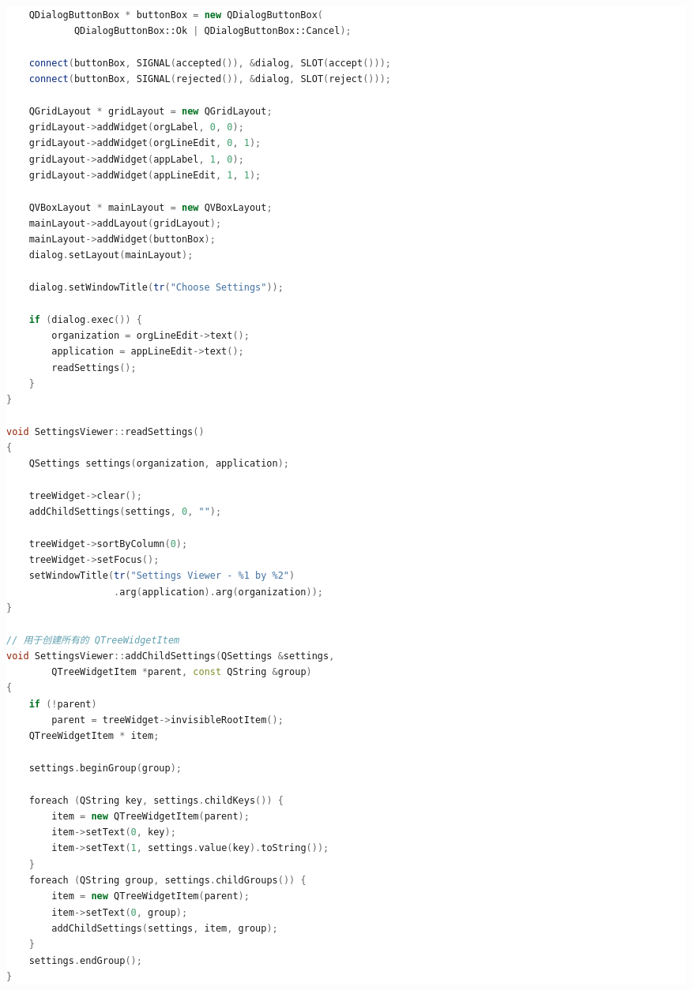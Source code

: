 ```c++
    QDialogButtonBox * buttonBox = new QDialogButtonBox(
            QDialogButtonBox::Ok | QDialogButtonBox::Cancel);

    connect(buttonBox, SIGNAL(accepted()), &dialog, SLOT(accept()));
    connect(buttonBox, SIGNAL(rejected()), &dialog, SLOT(reject()));

    QGridLayout * gridLayout = new QGridLayout;
    gridLayout->addWidget(orgLabel, 0, 0);
    gridLayout->addWidget(orgLineEdit, 0, 1);
    gridLayout->addWidget(appLabel, 1, 0);
    gridLayout->addWidget(appLineEdit, 1, 1);

    QVBoxLayout * mainLayout = new QVBoxLayout;
    mainLayout->addLayout(gridLayout);
    mainLayout->addWidget(buttonBox);
    dialog.setLayout(mainLayout);

    dialog.setWindowTitle(tr("Choose Settings"));

    if (dialog.exec()) {
        organization = orgLineEdit->text();
        application = appLineEdit->text();
        readSettings();
    }
}

void SettingsViewer::readSettings()
{
    QSettings settings(organization, application);

    treeWidget->clear();
    addChildSettings(settings, 0, "");

    treeWidget->sortByColumn(0);
    treeWidget->setFocus();
    setWindowTitle(tr("Settings Viewer - %1 by %2")
                   .arg(application).arg(organization));
}

// 用于创建所有的 QTreeWidgetItem
void SettingsViewer::addChildSettings(QSettings &settings,
        QTreeWidgetItem *parent, const QString &group)
{
    if (!parent)
        parent = treeWidget->invisibleRootItem();
    QTreeWidgetItem * item;

    settings.beginGroup(group);

    foreach (QString key, settings.childKeys()) {
        item = new QTreeWidgetItem(parent);
        item->setText(0, key);
        item->setText(1, settings.value(key).toString());
    }
    foreach (QString group, settings.childGroups()) {
        item = new QTreeWidgetItem(parent);
        item->setText(0, group);
        addChildSettings(settings, item, group);
    }
    settings.endGroup();
}
```
